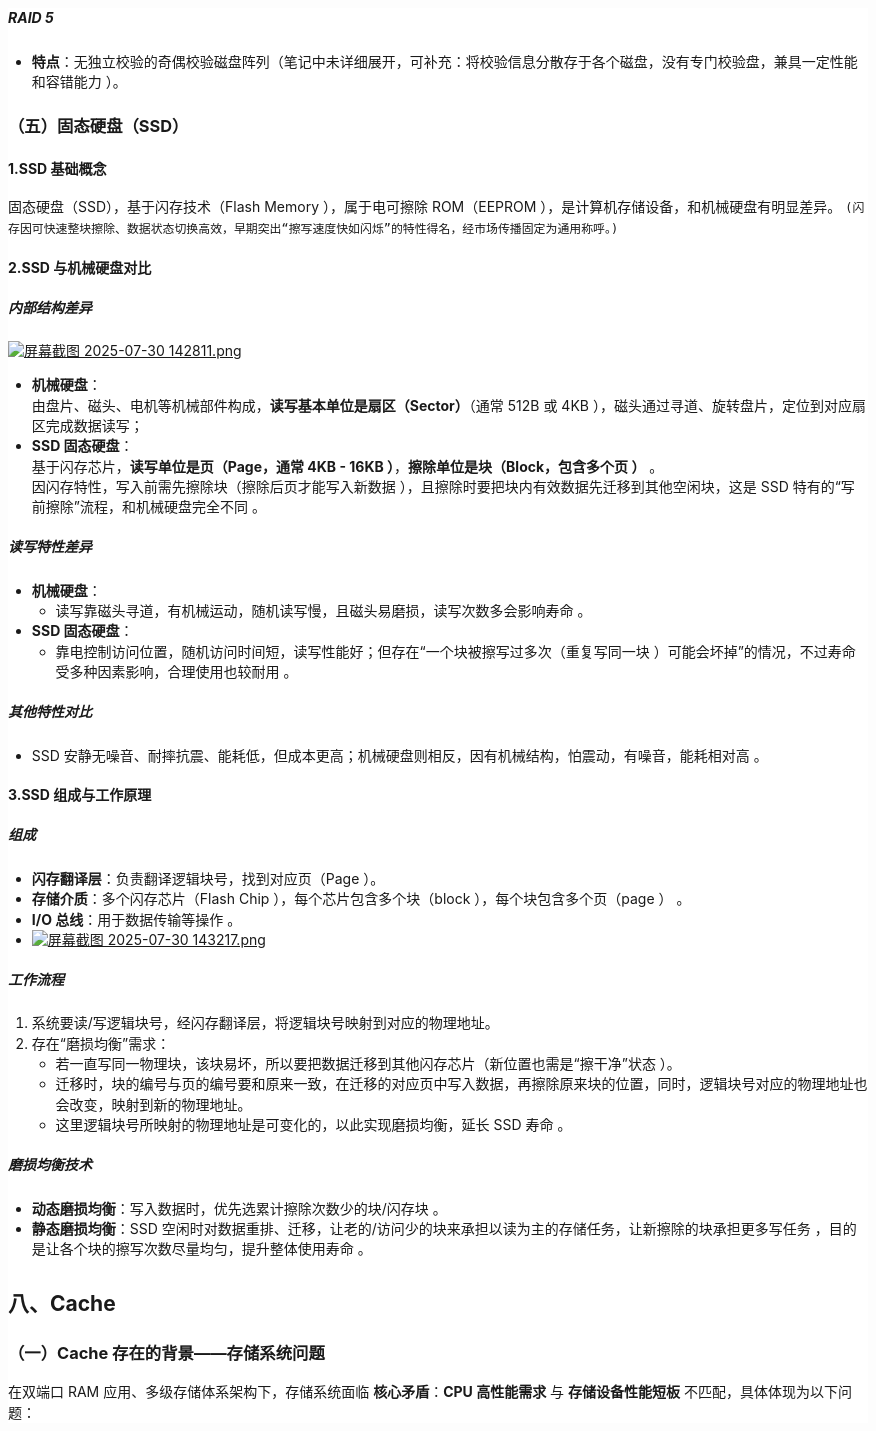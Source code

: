 ##### RAID 5
- **特点**：无独立校验的奇偶校验磁盘阵列（笔记中未详细展开，可补充：将校验信息分散存于各个磁盘，没有专门校验盘，兼具一定性能和容错能力 ）。 

### （五）固态硬盘（SSD）
#### 1.SSD 基础概念
固态硬盘（SSD），基于闪存技术（Flash Memory ），属于电可擦除 ROM（EEPROM ），是计算机存储设备，和机械硬盘有明显差异。
`(闪存因可快速整块擦除、数据状态切换高效，早期突出“擦写速度快如闪烁”的特性得名，经市场传播固定为通用称呼。)`

#### 2.SSD 与机械硬盘对比
##### 内部结构差异
[![屏幕截图 2025-07-30 142811.png](https://youke1.picui.cn/s1/2025/08/03/688ec667e57cd.png)](https://youke1.picui.cn/s1/2025/08/03/688ec667e57cd.png)
- **机械硬盘**：  
  由盘片、磁头、电机等机械部件构成，**读写基本单位是扇区（Sector）**（通常 512B 或 4KB ），磁头通过寻道、旋转盘片，定位到对应扇区完成数据读写；  
- **SSD 固态硬盘**：  
  基于闪存芯片，**读写单位是页（Page，通常 4KB - 16KB ）**，**擦除单位是块（Block，包含多个页 ）** 。  
  因闪存特性，写入前需先擦除块（擦除后页才能写入新数据 ），且擦除时要把块内有效数据先迁移到其他空闲块，这是 SSD 特有的“写前擦除”流程，和机械硬盘完全不同 。  

##### 读写特性差异
- **机械硬盘**：
    - 读写靠磁头寻道，有机械运动，随机读写慢，且磁头易磨损，读写次数多会影响寿命 。 
- **SSD 固态硬盘**：
    - 靠电控制访问位置，随机访问时间短，读写性能好；但存在“一个块被擦写过多次（重复写同一块 ）可能会坏掉”的情况，不过寿命受多种因素影响，合理使用也较耐用 。 

##### 其他特性对比
- SSD 安静无噪音、耐摔抗震、能耗低，但成本更高；机械硬盘则相反，因有机械结构，怕震动，有噪音，能耗相对高 。 

#### 3.SSD 组成与工作原理
##### 组成
- **闪存翻译层**：负责翻译逻辑块号，找到对应页（Page ）。
- **存储介质**：多个闪存芯片（Flash Chip ），每个芯片包含多个块（block ），每个块包含多个页（page ） 。 
- **I/O 总线**：用于数据传输等操作 。
- [![屏幕截图 2025-07-30 143217.png](https://youke1.picui.cn/s1/2025/08/03/688ec6738f747.png)](https://youke1.picui.cn/s1/2025/08/03/688ec6738f747.png)

##### 工作流程
1. 系统要读/写逻辑块号，经闪存翻译层，将逻辑块号映射到对应的物理地址。
2. 存在“磨损均衡”需求：
    - 若一直写同一物理块，该块易坏，所以要把数据迁移到其他闪存芯片（新位置也需是“擦干净”状态 ）。
    - 迁移时，块的编号与页的编号要和原来一致，在迁移的对应页中写入数据，再擦除原来块的位置，同时，逻辑块号对应的物理地址也会改变，映射到新的物理地址。
    - 这里逻辑块号所映射的物理地址是可变化的，以此实现磨损均衡，延长 SSD 寿命 。 

##### 磨损均衡技术
- **动态磨损均衡**：写入数据时，优先选累计擦除次数少的块/闪存块 。
- **静态磨损均衡**：SSD 空闲时对数据重排、迁移，让老的/访问少的块来承担以读为主的存储任务，让新擦除的块承担更多写任务 ，目的是让各个块的擦写次数尽量均匀，提升整体使用寿命 。 


## 八、Cache
### （一）Cache 存在的背景——存储系统问题
在双端口 RAM 应用、多级存储体系架构下，存储系统面临 **核心矛盾**：**CPU 高性能需求** 与 **存储设备性能短板** 不匹配，具体体现为以下问题：  
